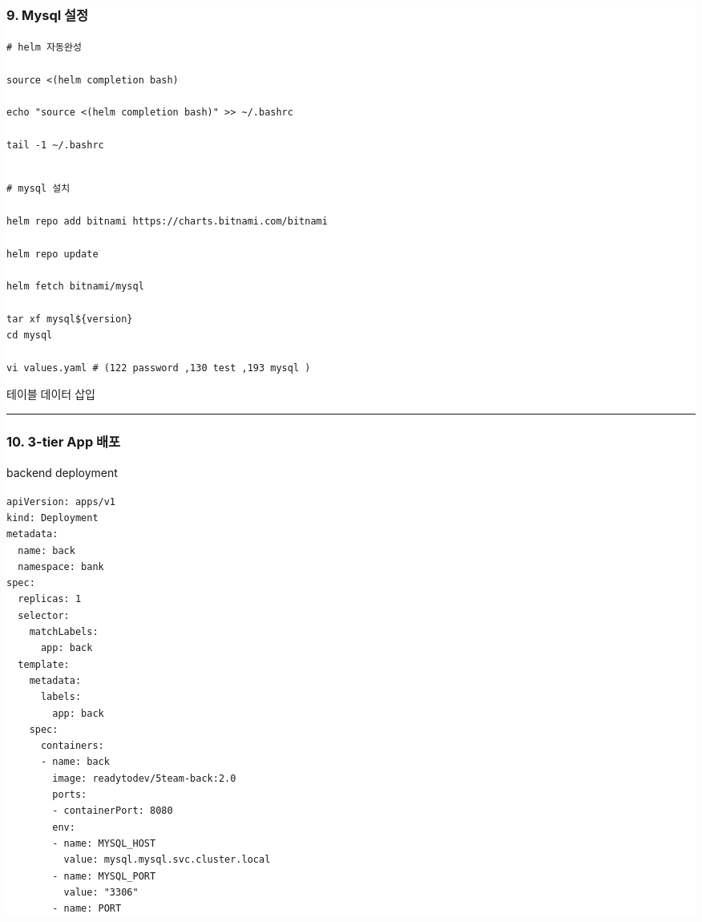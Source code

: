 ### 9. Mysql 설정

```
# helm 자동완성

source <(helm completion bash)

echo "source <(helm completion bash)" >> ~/.bashrc

tail -1 ~/.bashrc

```

```

# mysql 설치

helm repo add bitnami https://charts.bitnami.com/bitnami

helm repo update

helm fetch bitnami/mysql

tar xf mysql${version}
cd mysql

vi values.yaml # (122 password ,130 test ,193 mysql )

```

테이블 데이터 삽입


---


### 10.  3-tier App 배포

backend deployment

```
apiVersion: apps/v1
kind: Deployment
metadata:
  name: back
  namespace: bank
spec:
  replicas: 1
  selector:
    matchLabels:
      app: back
  template:
    metadata:
      labels:
        app: back
    spec:
      containers:
      - name: back
        image: readytodev/5team-back:2.0
        ports:
        - containerPort: 8080
        env:
        - name: MYSQL_HOST
          value: mysql.mysql.svc.cluster.local
        - name: MYSQL_PORT
          value: "3306"
        - name: PORT
```